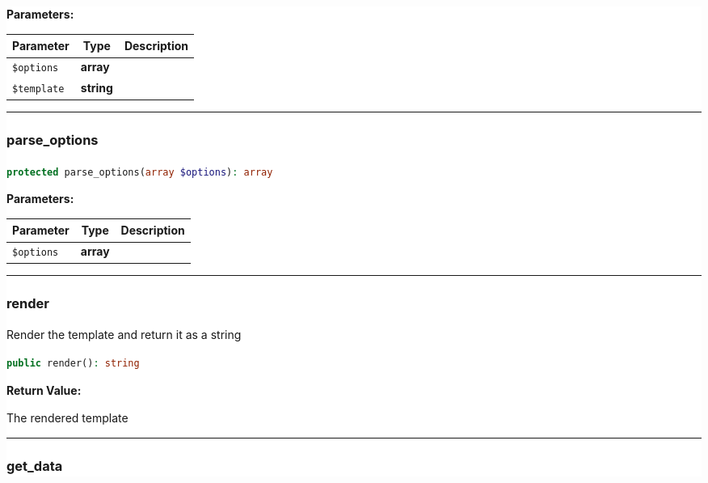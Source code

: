 
**Parameters:**

| Parameter | Type | Description |
|-----------|------|-------------|
| `$options` | **array** |  |
| `$template` | **string** |  |





***

### parse_options



```php
protected parse_options(array $options): array
```








**Parameters:**

| Parameter | Type | Description |
|-----------|------|-------------|
| `$options` | **array** |  |





***

### render

Render the template and return it as a string

```php
public render(): string
```









**Return Value:**

The rendered template




***

### get_data
